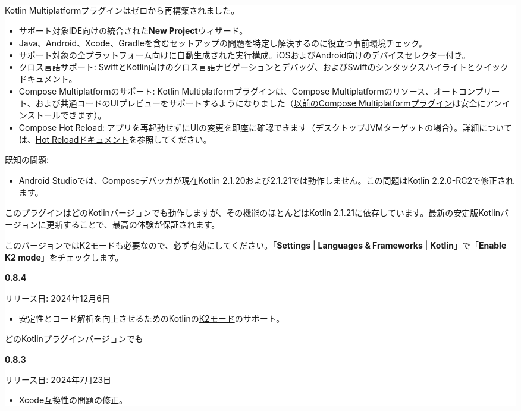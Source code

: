 Kotlin Multiplatformプラグインはゼロから再構築されました。

*   サポート対象IDE向けの統合された**New Project**ウィザード。
*   Java、Android、Xcode、Gradleを含むセットアップの問題を特定し解決するのに役立つ事前環境チェック。
*   サポート対象の全プラットフォーム向けに自動生成された実行構成。iOSおよびAndroid向けのデバイスセレクター付き。
*   クロス言語サポート: SwiftとKotlin向けのクロス言語ナビゲーションとデバッグ、およびSwiftのシンタックスハイライトとクイックドキュメント。
*   Compose Multiplatformのサポート: Kotlin Multiplatformプラグインは、Compose Multiplatformのリソース、オートコンプリート、および共通コードのUIプレビューをサポートするようになりました（[以前のCompose Multiplatformプラグイン](https://plugins.jetbrains.com/plugin/16541-compose-multiplatform-ide-support)は安全にアンインストールできます）。
*   Compose Hot Reload: アプリを再起動せずにUIの変更を即座に確認できます（デスクトップJVMターゲットの場合）。詳細については、[Hot Reloadドキュメント](compose-hot-reload.md)を参照してください。

既知の問題:

*   Android Studioでは、Composeデバッガが現在Kotlin 2.1.20および2.1.21では動作しません。この問題はKotlin 2.2.0-RC2で修正されます。

</td>
<td>

このプラグインは[どのKotlinバージョン](https://kotlinlang.org/docs/releases.html#release-details)でも動作しますが、その機能のほとんどはKotlin 2.1.21に依存しています。最新の安定版Kotlinバージョンに更新することで、最高の体験が保証されます。

このバージョンではK2モードも必要なので、必ず有効にしてください。「**Settings** | **Languages & Frameworks** | **Kotlin**」で「**Enable K2 mode**」をチェックします。

</td>
</tr>

<tr>
<td>

**0.8.4**

リリース日: 2024年12月6日

</td>
<td>

*   安定性とコード解析を向上させるためのKotlinの[K2モード](https://kotlinlang.org/docs/k2-compiler-migration-guide.html#support-in-ides)のサポート。

</td>
<td>

[どのKotlinプラグインバージョンでも](https://kotlinlang.org/docs/releases.html#release-details)

</td>
</tr>

<tr>
<td>

**0.8.3**

リリース日: 2024年7月23日

</td>
<td>

*   Xcode互換性の問題の修正。

